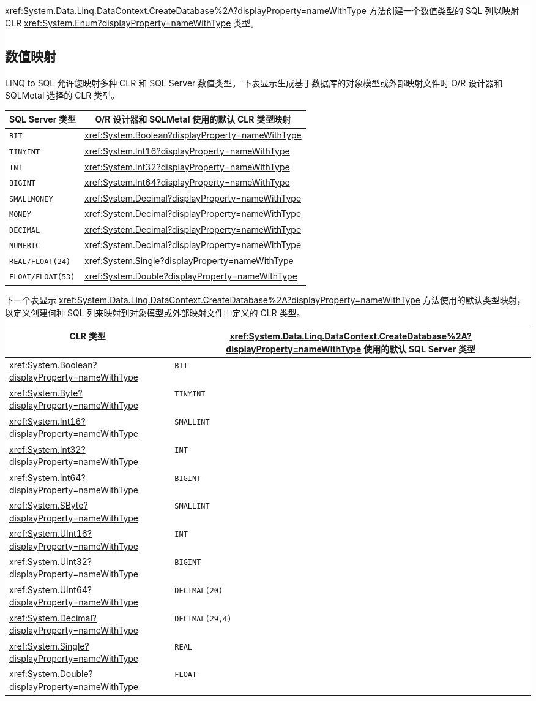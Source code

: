  <xref:System.Data.Linq.DataContext.CreateDatabase%2A?displayProperty=nameWithType> 方法创建一个数值类型的 SQL 列以映射 CLR <xref:System.Enum?displayProperty=nameWithType> 类型。  
  
<a name="NumericMapping"></a>   
## <a name="numeric-mapping"></a>数值映射  
 LINQ to SQL 允许您映射多种 CLR 和 SQL Server 数值类型。 下表显示生成基于数据库的对象模型或外部映射文件时 O/R 设计器和 SQLMetal 选择的 CLR 类型。  
  
|SQL Server 类型|O/R 设计器和 SQLMetal 使用的默认 CLR 类型映射|  
|---------------------|-----------------------------------------------------------------|  
|`BIT`|<xref:System.Boolean?displayProperty=nameWithType>|  
|`TINYINT`|<xref:System.Int16?displayProperty=nameWithType>|  
|`INT`|<xref:System.Int32?displayProperty=nameWithType>|  
|`BIGINT`|<xref:System.Int64?displayProperty=nameWithType>|  
|`SMALLMONEY`|<xref:System.Decimal?displayProperty=nameWithType>|  
|`MONEY`|<xref:System.Decimal?displayProperty=nameWithType>|  
|`DECIMAL`|<xref:System.Decimal?displayProperty=nameWithType>|  
|`NUMERIC`|<xref:System.Decimal?displayProperty=nameWithType>|  
|`REAL/FLOAT(24)`|<xref:System.Single?displayProperty=nameWithType>|  
|`FLOAT/FLOAT(53)`|<xref:System.Double?displayProperty=nameWithType>|  
  
 下一个表显示 <xref:System.Data.Linq.DataContext.CreateDatabase%2A?displayProperty=nameWithType> 方法使用的默认类型映射，以定义创建何种 SQL 列来映射到对象模型或外部映射文件中定义的 CLR 类型。  
  
|CLR 类型|<xref:System.Data.Linq.DataContext.CreateDatabase%2A?displayProperty=nameWithType> 使用的默认 SQL Server 类型|  
|--------------|-----------------------------------------------------------------------------------------------------------------------------------------------------------------------------------------|  
|<xref:System.Boolean?displayProperty=nameWithType>|`BIT`|  
|<xref:System.Byte?displayProperty=nameWithType>|`TINYINT`|  
|<xref:System.Int16?displayProperty=nameWithType>|`SMALLINT`|  
|<xref:System.Int32?displayProperty=nameWithType>|`INT`|  
|<xref:System.Int64?displayProperty=nameWithType>|`BIGINT`|  
|<xref:System.SByte?displayProperty=nameWithType>|`SMALLINT`|  
|<xref:System.UInt16?displayProperty=nameWithType>|`INT`|  
|<xref:System.UInt32?displayProperty=nameWithType>|`BIGINT`|  
|<xref:System.UInt64?displayProperty=nameWithType>|`DECIMAL(20)`|  
|<xref:System.Decimal?displayProperty=nameWithType>|`DECIMAL(29,4)`|  
|<xref:System.Single?displayProperty=nameWithType>|`REAL`|  
|<xref:System.Double?displayProperty=nameWithType>|`FLOAT`|  
  